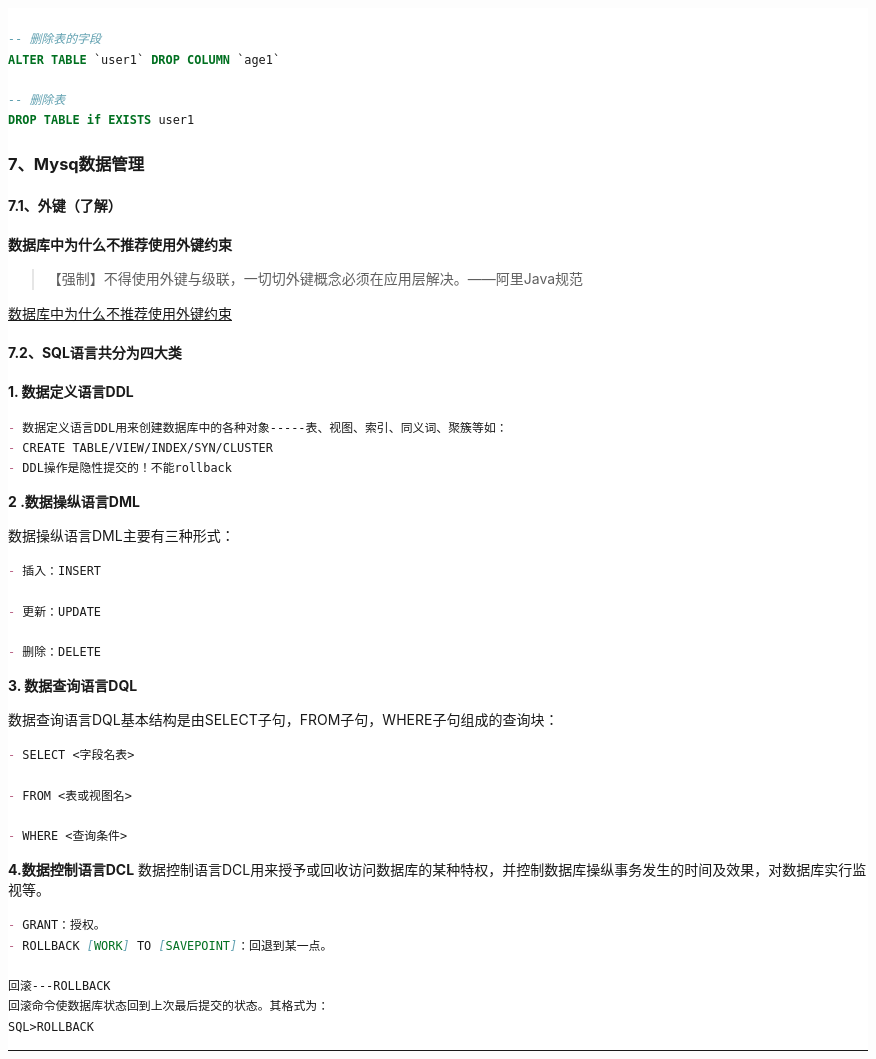 ```sql

-- 删除表的字段
ALTER TABLE `user1` DROP COLUMN `age1`

-- 删除表
DROP TABLE if EXISTS user1
```



### 7、Mysq数据管理

#### 7.1、外键（了解）

**数据库中为什么不推荐使用外键约束**

>   【强制】不得使用外键与级联，一切切外键概念必须在应用层解决。——阿里Java规范

[数据库中为什么不推荐使用外键约束](https://www.cnblogs.com/rjzheng/p/9907304.html)

#### 7.2、SQL语言共分为四大类

**1. 数据定义语言DDL**

```markdown
- 数据定义语言DDL用来创建数据库中的各种对象-----表、视图、索引、同义词、聚簇等如：
- CREATE TABLE/VIEW/INDEX/SYN/CLUSTER
- DDL操作是隐性提交的！不能rollback 
```

**2 .数据操纵语言DML**

数据操纵语言DML主要有三种形式：

```markdown
- 插入：INSERT

- 更新：UPDATE

- 删除：DELETE
```

**3. 数据查询语言DQL**

数据查询语言DQL基本结构是由SELECT子句，FROM子句，WHERE子句组成的查询块：

```markdown
- SELECT <字段名表>

- FROM <表或视图名>

- WHERE <查询条件>
```

**4.数据控制语言DCL**
数据控制语言DCL用来授予或回收访问数据库的某种特权，并控制数据库操纵事务发生的时间及效果，对数据库实行监视等。

```markdown
- GRANT：授权。
- ROLLBACK [WORK] TO [SAVEPOINT]：回退到某一点。

回滚---ROLLBACK
回滚命令使数据库状态回到上次最后提交的状态。其格式为：
SQL>ROLLBACK
```

---